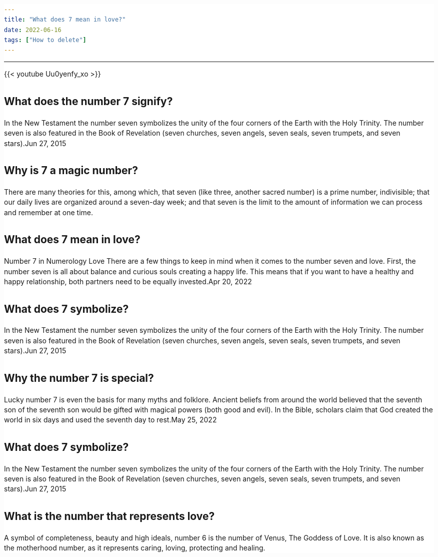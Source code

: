 ```yaml
---
title: "What does 7 mean in love?"
date: 2022-06-16
tags: ["How to delete"]
---
```


---
{{< youtube Uu0yenfy_xo >}}
## What does the number 7 signify?
In the New Testament the number seven symbolizes the unity of the four corners of the Earth with the Holy Trinity. The number seven is also featured in the Book of Revelation (seven churches, seven angels, seven seals, seven trumpets, and seven stars).Jun 27, 2015

## Why is 7 a magic number?
There are many theories for this, among which, that seven (like three, another sacred number) is a prime number, indivisible; that our daily lives are organized around a seven-day week; and that seven is the limit to the amount of information we can process and remember at one time.

## What does 7 mean in love?
Number 7 in Numerology Love There are a few things to keep in mind when it comes to the number seven and love. First, the number seven is all about balance and curious souls creating a happy life. This means that if you want to have a healthy and happy relationship, both partners need to be equally invested.Apr 20, 2022

## What does 7 symbolize?
In the New Testament the number seven symbolizes the unity of the four corners of the Earth with the Holy Trinity. The number seven is also featured in the Book of Revelation (seven churches, seven angels, seven seals, seven trumpets, and seven stars).Jun 27, 2015

## Why the number 7 is special?
Lucky number 7 is even the basis for many myths and folklore. Ancient beliefs from around the world believed that the seventh son of the seventh son would be gifted with magical powers (both good and evil). In the Bible, scholars claim that God created the world in six days and used the seventh day to rest.May 25, 2022

## What does 7 symbolize?
In the New Testament the number seven symbolizes the unity of the four corners of the Earth with the Holy Trinity. The number seven is also featured in the Book of Revelation (seven churches, seven angels, seven seals, seven trumpets, and seven stars).Jun 27, 2015

## What is the number that represents love?
A symbol of completeness, beauty and high ideals, number 6 is the number of Venus, The Goddess of Love. It is also known as the motherhood number, as it represents caring, loving, protecting and healing.
